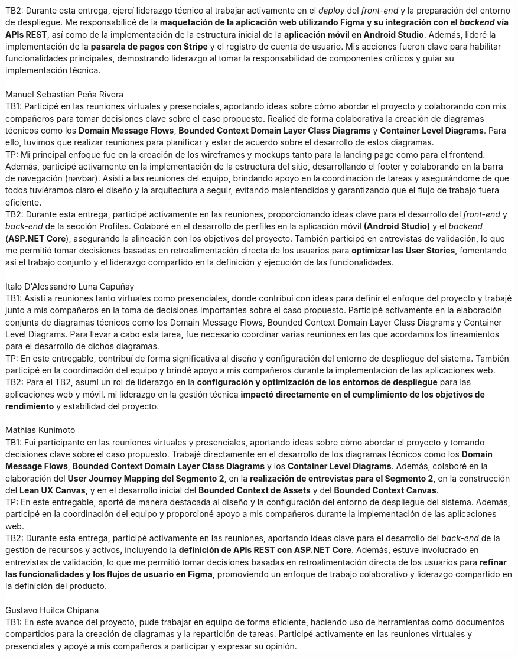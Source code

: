 <span class="entry-type">TB2:</span> Durante esta entrega, ejercí liderazgo técnico al trabajar activamente en el *deploy* del *front-end* y la preparación del entorno de despliegue. Me responsabilicé de la **maquetación de la aplicación web utilizando Figma y su integración con el *backend* vía APIs REST**, así como de la implementación de la estructura inicial de la **aplicación móvil en Android Studio**. Además, lideré la implementación de la **pasarela de pagos con Stripe** y el registro de cuenta de usuario. Mis acciones fueron clave para habilitar funcionalidades principales, demostrando liderazgo al tomar la responsabilidad de componentes críticos y guiar su implementación técnica.
<br><br><span class="person-name">Manuel Sebastian Peña Rivera</span><br>
<span class="entry-type">TB1:</span> Participé en las reuniones virtuales y presenciales, aportando ideas sobre cómo abordar el proyecto y colaborando con mis compañeros para tomar decisiones clave sobre el caso propuesto. Realicé de forma colaborativa la creación de diagramas técnicos como los **Domain Message Flows**, **Bounded Context Domain Layer Class Diagrams** y **Container Level Diagrams**. Para ello, tuvimos que realizar reuniones para planificar y estar de acuerdo sobre el desarrollo de estos diagramas.<br>
<span class="entry-type">TP:</span> Mi principal enfoque fue en la creación de los wireframes y mockups tanto para la landing page como para el frontend. Además, participé activamente en la implementación de la estructura del sitio, desarrollando el footer y colaborando en la barra de navegación (navbar). Asistí a las reuniones del equipo, brindando apoyo en la coordinación de tareas y asegurándome de que todos tuviéramos claro el diseño y la arquitectura a seguir, evitando malentendidos y garantizando que el flujo de trabajo fuera eficiente.<br>
<span class="entry-type">TB2:</span> Durante esta entrega, participé activamente en las reuniones, proporcionando ideas clave para el desarrollo del *front-end* y *back-end* de la sección Profiles. Colaboré en el desarrollo de perfiles en la aplicación móvil **(Android Studio)** y el *backend* (**ASP.NET Core**), asegurando la alineación con los objetivos del proyecto. También participé en entrevistas de validación, lo que me permitió tomar decisiones basadas en retroalimentación directa de los usuarios para **optimizar las User Stories**, fomentando así el trabajo conjunto y el liderazgo compartido en la definición y ejecución de las funcionalidades.
<br><br><span class="person-name">Italo D'Alessandro Luna Capuñay</span><br>
<span class="entry-type">TB1:</span> Asistí a reuniones tanto virtuales como presenciales, donde contribuí con ideas para definir el enfoque del proyecto y trabajé junto a mis compañeros en la toma de decisiones importantes sobre el caso propuesto. Participé activamente en la elaboración conjunta de diagramas técnicos como los Domain Message Flows, Bounded Context Domain Layer Class Diagrams y Container Level Diagrams. Para llevar a cabo esta tarea, fue necesario coordinar varias reuniones en las que acordamos los lineamientos para el desarrollo de dichos diagramas.<br>
<span class="entry-type">TP:</span> En este entregable, contribuí de forma significativa al diseño y configuración del entorno de despliegue del sistema. También participé en la coordinación del equipo y brindé apoyo a mis compañeros durante la implementación de las aplicaciones web.<br>
<span class="entry-type">TB2:</span> Para el TB2, asumí un rol de liderazgo en la **configuración y optimización de los entornos de despliegue** para las aplicaciones web y móvil. mi liderazgo en la gestión técnica **impactó directamente en el cumplimiento de los objetivos de rendimiento** y estabilidad del proyecto.
<br><br><span class="person-name">Mathias Kunimoto</span><br>
<span class="entry-type">TB1:</span> Fui participante en las reuniones virtuales y presenciales, aportando ideas sobre cómo abordar el proyecto y tomando decisiones clave sobre el caso propuesto. Trabajé directamente en el desarrollo de los diagramas técnicos como los **Domain Message Flows**, **Bounded Context Domain Layer Class Diagrams** y los **Container Level Diagrams**. Además, colaboré en la elaboración del **User Journey Mapping del Segmento 2**, en la **realización de entrevistas para el Segmento 2**, en la construcción del **Lean UX Canvas**, y en el desarrollo inicial del **Bounded Context de Assets** y del **Bounded Context Canvas**.<br>
<span class="entry-type">TP:</span> En este entregable, aporté de manera destacada al diseño y la configuración del entorno de despliegue del sistema. Además, participé en la coordinación del equipo y proporcioné apoyo a mis compañeros durante la implementación de las aplicaciones web.<br>
<span class="entry-type">TB2:</span> Durante esta entrega, participé activamente en las reuniones, aportando ideas clave para el desarrollo del *back-end* de la gestión de recursos y activos, incluyendo la **definición de APIs REST con ASP.NET Core**. Además, estuve involucrado en entrevistas de validación, lo que me permitió tomar decisiones basadas en retroalimentación directa de los usuarios para **refinar las funcionalidades y los flujos de usuario en Figma**, promoviendo un enfoque de trabajo colaborativo y liderazgo compartido en la definición del producto.
<br><br><span class="person-name">Gustavo Huilca Chipana</span><br>
<span class="entry-type">TB1:</span> En este avance del proyecto, pude trabajar en equipo de forma eficiente, haciendo uso de herramientas como documentos compartidos para la creación de diagramas y la repartición de tareas. Participé activamente en las reuniones virtuales y presenciales y apoyé a mis compañeros a participar y expresar su opinión.<br>